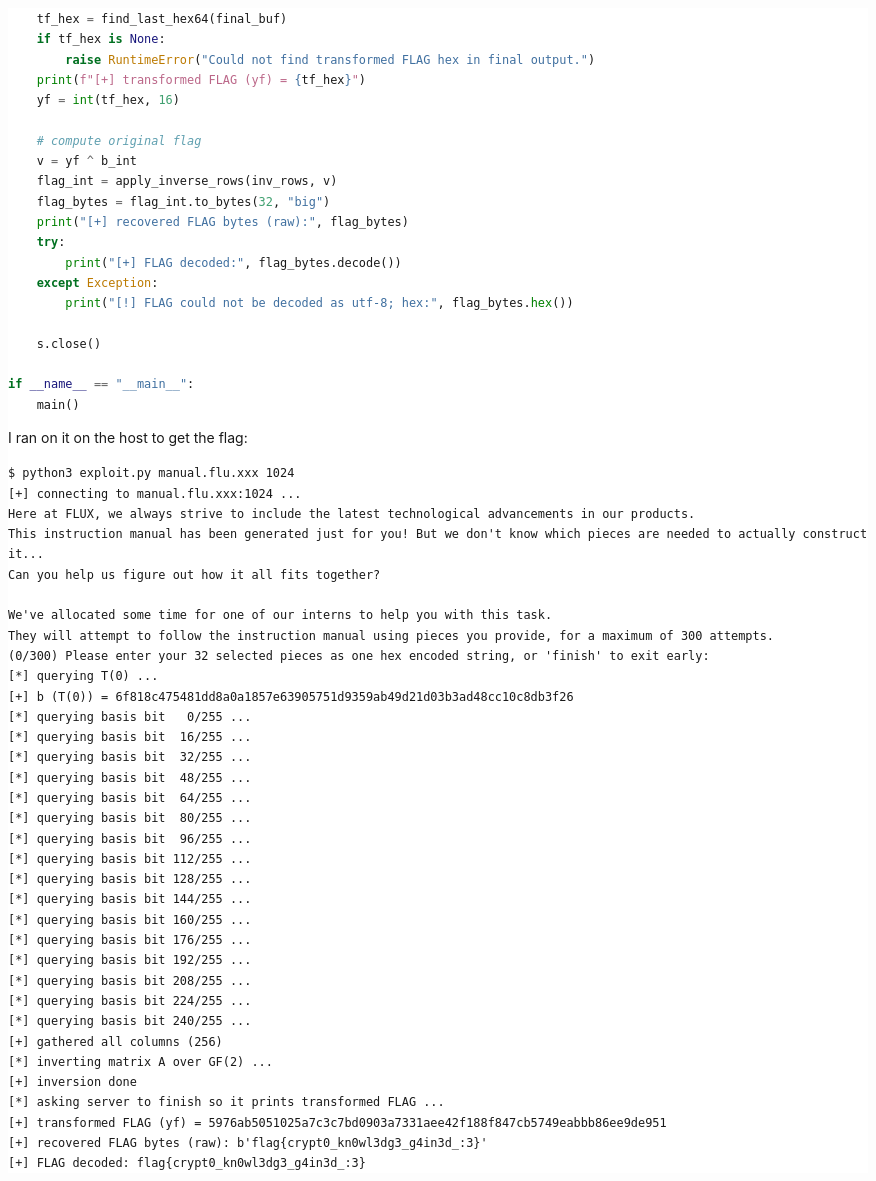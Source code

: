 ```python
    tf_hex = find_last_hex64(final_buf)
    if tf_hex is None:
        raise RuntimeError("Could not find transformed FLAG hex in final output.")
    print(f"[+] transformed FLAG (yf) = {tf_hex}")
    yf = int(tf_hex, 16)

    # compute original flag
    v = yf ^ b_int
    flag_int = apply_inverse_rows(inv_rows, v)
    flag_bytes = flag_int.to_bytes(32, "big")
    print("[+] recovered FLAG bytes (raw):", flag_bytes)
    try:
        print("[+] FLAG decoded:", flag_bytes.decode())
    except Exception:
        print("[!] FLAG could not be decoded as utf-8; hex:", flag_bytes.hex())

    s.close()

if __name__ == "__main__":
    main()
```

I ran on it on the host to get the flag:

```
$ python3 exploit.py manual.flu.xxx 1024
[+] connecting to manual.flu.xxx:1024 ...
Here at FLUX, we always strive to include the latest technological advancements in our products.
This instruction manual has been generated just for you! But we don't know which pieces are needed to actually construct it...
Can you help us figure out how it all fits together?

We've allocated some time for one of our interns to help you with this task.
They will attempt to follow the instruction manual using pieces you provide, for a maximum of 300 attempts.
(0/300) Please enter your 32 selected pieces as one hex encoded string, or 'finish' to exit early:
[*] querying T(0) ...
[+] b (T(0)) = 6f818c475481dd8a0a1857e63905751d9359ab49d21d03b3ad48cc10c8db3f26
[*] querying basis bit   0/255 ...
[*] querying basis bit  16/255 ...
[*] querying basis bit  32/255 ...
[*] querying basis bit  48/255 ...
[*] querying basis bit  64/255 ...
[*] querying basis bit  80/255 ...
[*] querying basis bit  96/255 ...
[*] querying basis bit 112/255 ...
[*] querying basis bit 128/255 ...
[*] querying basis bit 144/255 ...
[*] querying basis bit 160/255 ...
[*] querying basis bit 176/255 ...
[*] querying basis bit 192/255 ...
[*] querying basis bit 208/255 ...
[*] querying basis bit 224/255 ...
[*] querying basis bit 240/255 ...
[+] gathered all columns (256)
[*] inverting matrix A over GF(2) ...
[+] inversion done
[*] asking server to finish so it prints transformed FLAG ...
[+] transformed FLAG (yf) = 5976ab5051025a7c3c7bd0903a7331aee42f188f847cb5749eabbb86ee9de951
[+] recovered FLAG bytes (raw): b'flag{crypt0_kn0wl3dg3_g4in3d_:3}'
[+] FLAG decoded: flag{crypt0_kn0wl3dg3_g4in3d_:3}

```
